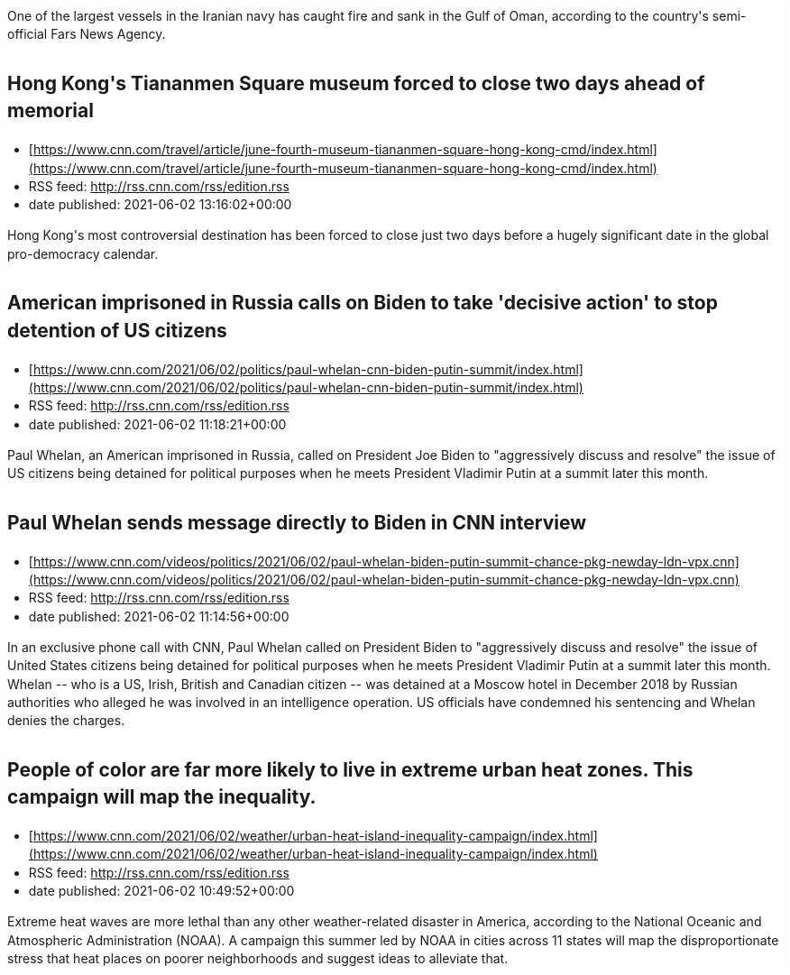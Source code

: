 One of the largest vessels in the Iranian navy has caught fire and sank in the Gulf of Oman, according to the country's semi-official Fars News Agency.

## Hong Kong's Tiananmen Square museum forced to close two days ahead of memorial
 - [https://www.cnn.com/travel/article/june-fourth-museum-tiananmen-square-hong-kong-cmd/index.html](https://www.cnn.com/travel/article/june-fourth-museum-tiananmen-square-hong-kong-cmd/index.html)
 - RSS feed: http://rss.cnn.com/rss/edition.rss
 - date published: 2021-06-02 13:16:02+00:00

Hong Kong's most controversial destination has been forced to close just two days before a hugely significant date in the global pro-democracy calendar.

## American imprisoned in Russia calls on Biden to take 'decisive action' to stop detention of US citizens
 - [https://www.cnn.com/2021/06/02/politics/paul-whelan-cnn-biden-putin-summit/index.html](https://www.cnn.com/2021/06/02/politics/paul-whelan-cnn-biden-putin-summit/index.html)
 - RSS feed: http://rss.cnn.com/rss/edition.rss
 - date published: 2021-06-02 11:18:21+00:00

Paul Whelan, an American imprisoned in Russia, called on President Joe Biden to "aggressively discuss and resolve" the issue of US citizens being detained for political purposes when he meets President Vladimir Putin at a summit later this month.

## Paul Whelan sends message directly to Biden in CNN interview
 - [https://www.cnn.com/videos/politics/2021/06/02/paul-whelan-biden-putin-summit-chance-pkg-newday-ldn-vpx.cnn](https://www.cnn.com/videos/politics/2021/06/02/paul-whelan-biden-putin-summit-chance-pkg-newday-ldn-vpx.cnn)
 - RSS feed: http://rss.cnn.com/rss/edition.rss
 - date published: 2021-06-02 11:14:56+00:00

In an exclusive phone call with CNN, Paul Whelan called on President Biden to "aggressively discuss and resolve" the issue of United States citizens being detained for political purposes when he meets President Vladimir Putin at a summit later this month. Whelan -- who is a US, Irish, British and Canadian citizen -- was detained at a Moscow hotel in December 2018 by Russian authorities who alleged he was involved in an intelligence operation. US officials have condemned his sentencing and Whelan denies the charges.

## People of color are far more likely to live in extreme urban heat zones. This campaign will map the inequality.
 - [https://www.cnn.com/2021/06/02/weather/urban-heat-island-inequality-campaign/index.html](https://www.cnn.com/2021/06/02/weather/urban-heat-island-inequality-campaign/index.html)
 - RSS feed: http://rss.cnn.com/rss/edition.rss
 - date published: 2021-06-02 10:49:52+00:00

Extreme heat waves are more lethal than any other weather-related disaster in America, according to the National Oceanic and Atmospheric Administration (NOAA). A campaign this summer led by NOAA in cities across 11 states will map the disproportionate stress that heat places on poorer neighborhoods and suggest ideas to alleviate that.
